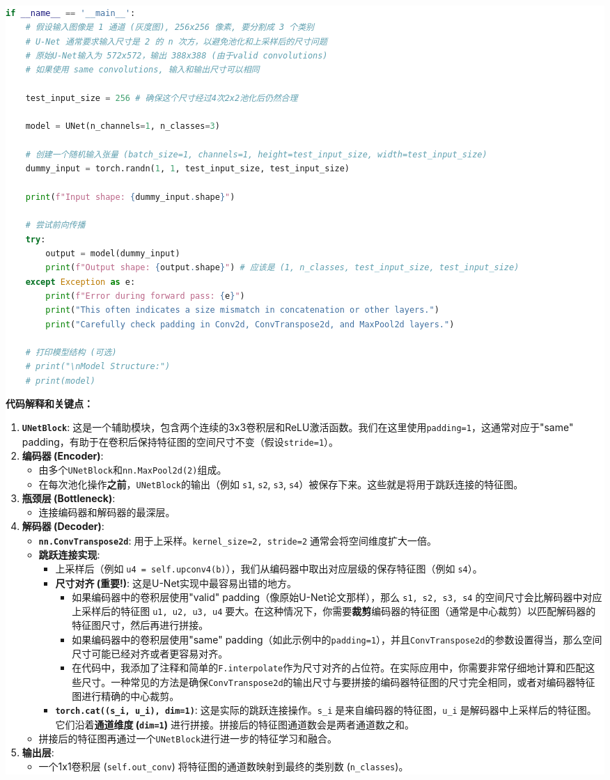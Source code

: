 ```python
if __name__ == '__main__':
    # 假设输入图像是 1 通道 (灰度图), 256x256 像素, 要分割成 3 个类别
    # U-Net 通常要求输入尺寸是 2 的 n 次方，以避免池化和上采样后的尺寸问题
    # 原始U-Net输入为 572x572，输出 388x388 (由于valid convolutions)
    # 如果使用 same convolutions, 输入和输出尺寸可以相同
    
    test_input_size = 256 # 确保这个尺寸经过4次2x2池化后仍然合理
    
    model = UNet(n_channels=1, n_classes=3)
    
    # 创建一个随机输入张量 (batch_size=1, channels=1, height=test_input_size, width=test_input_size)
    dummy_input = torch.randn(1, 1, test_input_size, test_input_size)
    
    print(f"Input shape: {dummy_input.shape}")
    
    # 尝试前向传播
    try:
        output = model(dummy_input)
        print(f"Output shape: {output.shape}") # 应该是 (1, n_classes, test_input_size, test_input_size)
    except Exception as e:
        print(f"Error during forward pass: {e}")
        print("This often indicates a size mismatch in concatenation or other layers.")
        print("Carefully check padding in Conv2d, ConvTranspose2d, and MaxPool2d layers.")

    # 打印模型结构 (可选)
    # print("\nModel Structure:")
    # print(model)
```

**代码解释和关键点：**

1.  **`UNetBlock`**: 这是一个辅助模块，包含两个连续的3x3卷积层和ReLU激活函数。我们在这里使用`padding=1`，这通常对应于"same" padding，有助于在卷积后保持特征图的空间尺寸不变（假设`stride=1`）。
2.  **编码器 (Encoder)**:
    *   由多个`UNetBlock`和`nn.MaxPool2d(2)`组成。
    *   在每次池化操作**之前**，`UNetBlock`的输出（例如 `s1`, `s2`, `s3`, `s4`）被保存下来。这些就是将用于跳跃连接的特征图。
3.  **瓶颈层 (Bottleneck)**:
    *   连接编码器和解码器的最深层。
4.  **解码器 (Decoder)**:
    *   **`nn.ConvTranspose2d`**: 用于上采样。`kernel_size=2, stride=2` 通常会将空间维度扩大一倍。
    *   **跳跃连接实现**:
        *   上采样后（例如 `u4 = self.upconv4(b)`），我们从编码器中取出对应层级的保存特征图（例如 `s4`）。
        *   **尺寸对齐 (重要!)**: 这是U-Net实现中最容易出错的地方。
            *   如果编码器中的卷积层使用"valid" padding（像原始U-Net论文那样），那么 `s1, s2, s3, s4` 的空间尺寸会比解码器中对应上采样后的特征图 `u1, u2, u3, u4` 要大。在这种情况下，你需要**裁剪**编码器的特征图（通常是中心裁剪）以匹配解码器的特征图尺寸，然后再进行拼接。
            *   如果编码器中的卷积层使用"same" padding（如此示例中的`padding=1`），并且`ConvTranspose2d`的参数设置得当，那么空间尺寸可能已经对齐或者更容易对齐。
            *   在代码中，我添加了注释和简单的`F.interpolate`作为尺寸对齐的占位符。在实际应用中，你需要非常仔细地计算和匹配这些尺寸。一种常见的方法是确保`ConvTranspose2d`的输出尺寸与要拼接的编码器特征图的尺寸完全相同，或者对编码器特征图进行精确的中心裁剪。
        *   **`torch.cat((s_i, u_i), dim=1)`**: 这是实际的跳跃连接操作。`s_i` 是来自编码器的特征图，`u_i` 是解码器中上采样后的特征图。它们沿着**通道维度 (`dim=1`)** 进行拼接。拼接后的特征图通道数会是两者通道数之和。
    *   拼接后的特征图再通过一个`UNetBlock`进行进一步的特征学习和融合。
5.  **输出层**:
    *   一个1x1卷积层 (`self.out_conv`) 将特征图的通道数映射到最终的类别数 (`n_classes`)。
